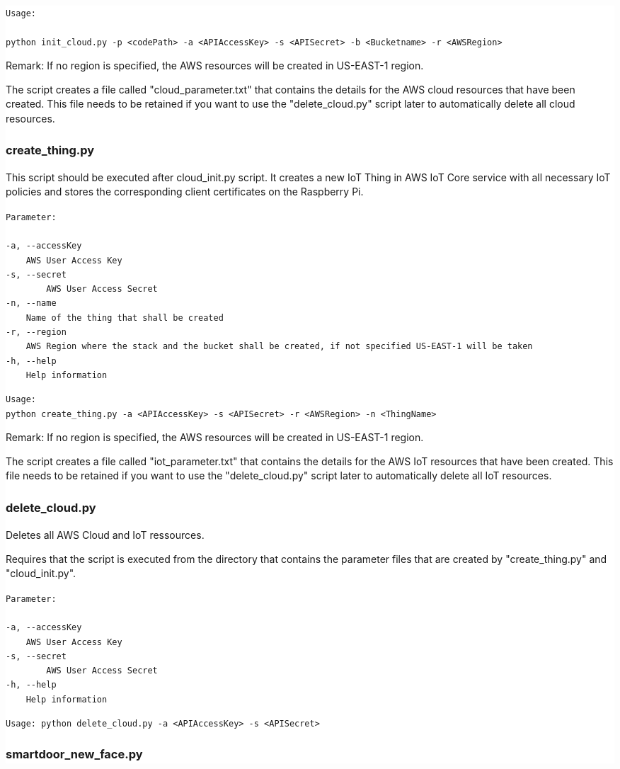 ```Shell
```
```Shell
Usage:

python init_cloud.py -p <codePath> -a <APIAccessKey> -s <APISecret> -b <Bucketname> -r <AWSRegion>
```

Remark: If no region is specified, the AWS resources will be created in US-EAST-1 region.

The script creates a file called "cloud_parameter.txt" that contains the details for the AWS cloud resources that have been created. This file needs to be retained if you want to use the "delete_cloud.py" script later to automatically delete all cloud resources.

### create_thing.py

This script should be executed after cloud_init.py script. It creates a new IoT Thing in AWS IoT Core service with all necessary IoT policies and stores the corresponding client certificates on the Raspberry Pi.

```Shell
Parameter:

-a, --accessKey
	AWS User Access Key
-s, --secret
        AWS User Access Secret
-n, --name
    Name of the thing that shall be created
-r, --region
    AWS Region where the stack and the bucket shall be created, if not specified US-EAST-1 will be taken
-h, --help
	Help information
```
```Shell
Usage:
python create_thing.py -a <APIAccessKey> -s <APISecret> -r <AWSRegion> -n <ThingName>
```
Remark: If no region is specified, the AWS resources will be created in US-EAST-1 region.

The script creates a file called "iot_parameter.txt" that contains the details for the AWS IoT resources that have been created. This file needs to be retained if you want to use the "delete_cloud.py" script later to automatically delete all IoT resources.

### delete_cloud.py

Deletes all AWS Cloud and IoT ressources.

Requires that the script is executed from the directory that contains the parameter files that are created by "create_thing.py" and "cloud_init.py". 
```Shell
Parameter:

-a, --accessKey
	AWS User Access Key
-s, --secret
        AWS User Access Secret
-h, --help
	Help information
```
```Shell
Usage: python delete_cloud.py -a <APIAccessKey> -s <APISecret>
```
### smartdoor_new_face.py
